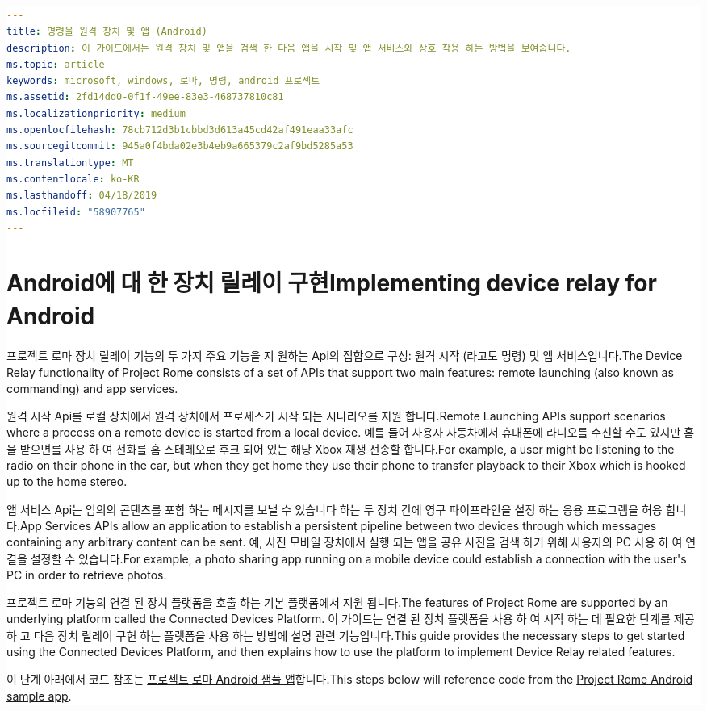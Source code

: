 ```yaml
---
title: 명령을 원격 장치 및 앱 (Android)
description: 이 가이드에서는 원격 장치 및 앱을 검색 한 다음 앱을 시작 및 앱 서비스와 상호 작용 하는 방법을 보여줍니다.
ms.topic: article
keywords: microsoft, windows, 로마, 명령, android 프로젝트
ms.assetid: 2fd14dd0-0f1f-49ee-83e3-468737810c81
ms.localizationpriority: medium
ms.openlocfilehash: 78cb712d3b1cbbd3d613a45cd42af491eaa33afc
ms.sourcegitcommit: 945a0f4bda02e3b4eb9a665379c2af9bd5285a53
ms.translationtype: MT
ms.contentlocale: ko-KR
ms.lasthandoff: 04/18/2019
ms.locfileid: "58907765"
---
```

# <a name="implementing-device-relay-for-android"></a><span data-ttu-id="bab19-104">Android에 대 한 장치 릴레이 구현</span><span class="sxs-lookup"><span data-stu-id="bab19-104">Implementing device relay for Android</span></span>

<span data-ttu-id="bab19-105">프로젝트 로마 장치 릴레이 기능의 두 가지 주요 기능을 지 원하는 Api의 집합으로 구성: 원격 시작 (라고도 명령) 및 앱 서비스입니다.</span><span class="sxs-lookup"><span data-stu-id="bab19-105">The Device Relay functionality of Project Rome consists of a set of APIs that support two main features: remote launching (also known as commanding) and app services.</span></span>

<span data-ttu-id="bab19-106">원격 시작 Api를 로컬 장치에서 원격 장치에서 프로세스가 시작 되는 시나리오를 지원 합니다.</span><span class="sxs-lookup"><span data-stu-id="bab19-106">Remote Launching APIs support scenarios where a process on a remote device is started from a local device.</span></span> <span data-ttu-id="bab19-107">예를 들어 사용자 자동차에서 휴대폰에 라디오를 수신할 수도 있지만 홈을 받으면를 사용 하 여 전화를 홈 스테레오로 후크 되어 있는 해당 Xbox 재생 전송할 합니다.</span><span class="sxs-lookup"><span data-stu-id="bab19-107">For example, a user might be listening to the radio on their phone in the car, but when they get home they use their phone to transfer playback to their Xbox which is hooked up to the home stereo.</span></span>

<span data-ttu-id="bab19-108">앱 서비스 Api는 임의의 콘텐츠를 포함 하는 메시지를 보낼 수 있습니다 하는 두 장치 간에 영구 파이프라인을 설정 하는 응용 프로그램을 허용 합니다.</span><span class="sxs-lookup"><span data-stu-id="bab19-108">App Services APIs allow an application to establish a persistent pipeline between two devices through which messages containing any arbitrary content can be sent.</span></span> <span data-ttu-id="bab19-109">예, 사진 모바일 장치에서 실행 되는 앱을 공유 사진을 검색 하기 위해 사용자의 PC 사용 하 여 연결을 설정할 수 있습니다.</span><span class="sxs-lookup"><span data-stu-id="bab19-109">For example, a photo sharing app running on a mobile device could establish a connection with the user's PC in order to retrieve photos.</span></span>

<span data-ttu-id="bab19-110">프로젝트 로마 기능의 연결 된 장치 플랫폼을 호출 하는 기본 플랫폼에서 지원 됩니다.</span><span class="sxs-lookup"><span data-stu-id="bab19-110">The features of Project Rome are supported by an underlying platform called the Connected Devices Platform.</span></span> <span data-ttu-id="bab19-111">이 가이드는 연결 된 장치 플랫폼을 사용 하 여 시작 하는 데 필요한 단계를 제공 하 고 다음 장치 릴레이 구현 하는 플랫폼을 사용 하는 방법에 설명 관련 기능입니다.</span><span class="sxs-lookup"><span data-stu-id="bab19-111">This guide provides the necessary steps to get started using the Connected Devices Platform, and then explains how to use the platform to implement Device Relay related features.</span></span>

<span data-ttu-id="bab19-112">이 단계 아래에서 코드 참조는 [프로젝트 로마 Android 샘플 앱](https://github.com/Microsoft/project-rome/tree/master/Android/samples)합니다.</span><span class="sxs-lookup"><span data-stu-id="bab19-112">This steps below will reference code from the [Project Rome Android sample app](https://github.com/Microsoft/project-rome/tree/master/Android/samples).</span></span>
